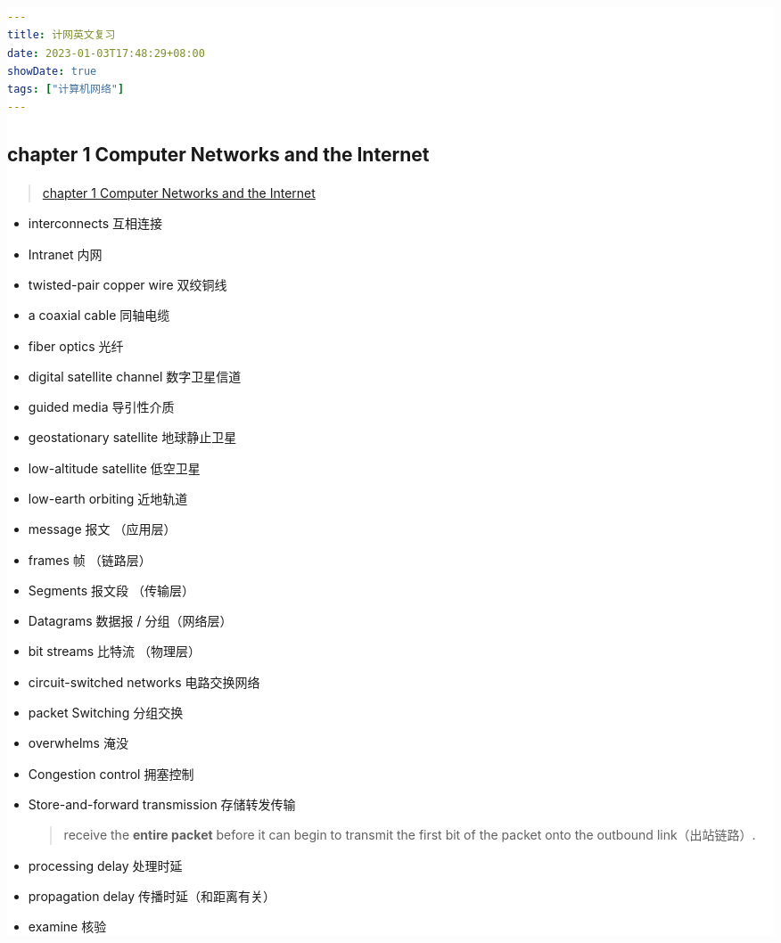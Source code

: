 ```yaml
---
title: 计网英文复习
date: 2023-01-03T17:48:29+08:00
showDate: true
tags: ["计算机网络"]
---
```


## chapter 1 Computer Networks and the Internet

> [chapter 1 Computer Networks and the Internet](https://blog.csdn.net/qq_48930699/article/details/121053676?spm=1001.2014.3001.5506)

- interconnects 互相连接

- Intranet 内网

- twisted-pair copper wire 双绞铜线

- a coaxial cable 同轴电缆

- fiber optics 光纤

- digital satellite channel 数字卫星信道

- guided media 导引性介质

- geostationary satellite 地球静止卫星

- low-altitude satellite 低空卫星

- low-earth orbiting 近地轨道

- message 报文 （应用层）

- frames 帧 （链路层）

- Segments 报文段 （传输层）

- Datagrams 数据报 / 分组（网络层）

- bit streams 比特流 （物理层）

- circuit-switched networks 电路交换网络

- packet Switching 分组交换

-  overwhelms 淹没

- Congestion control 拥塞控制

- Store-and-forward transmission 存储转发传输

  > receive the **entire packet** before it can begin to transmit the first bit of the packet onto the outbound link（出站链路）.

- processing delay 处理时延

- propagation delay 传播时延（和距离有关）

- examine 核验
